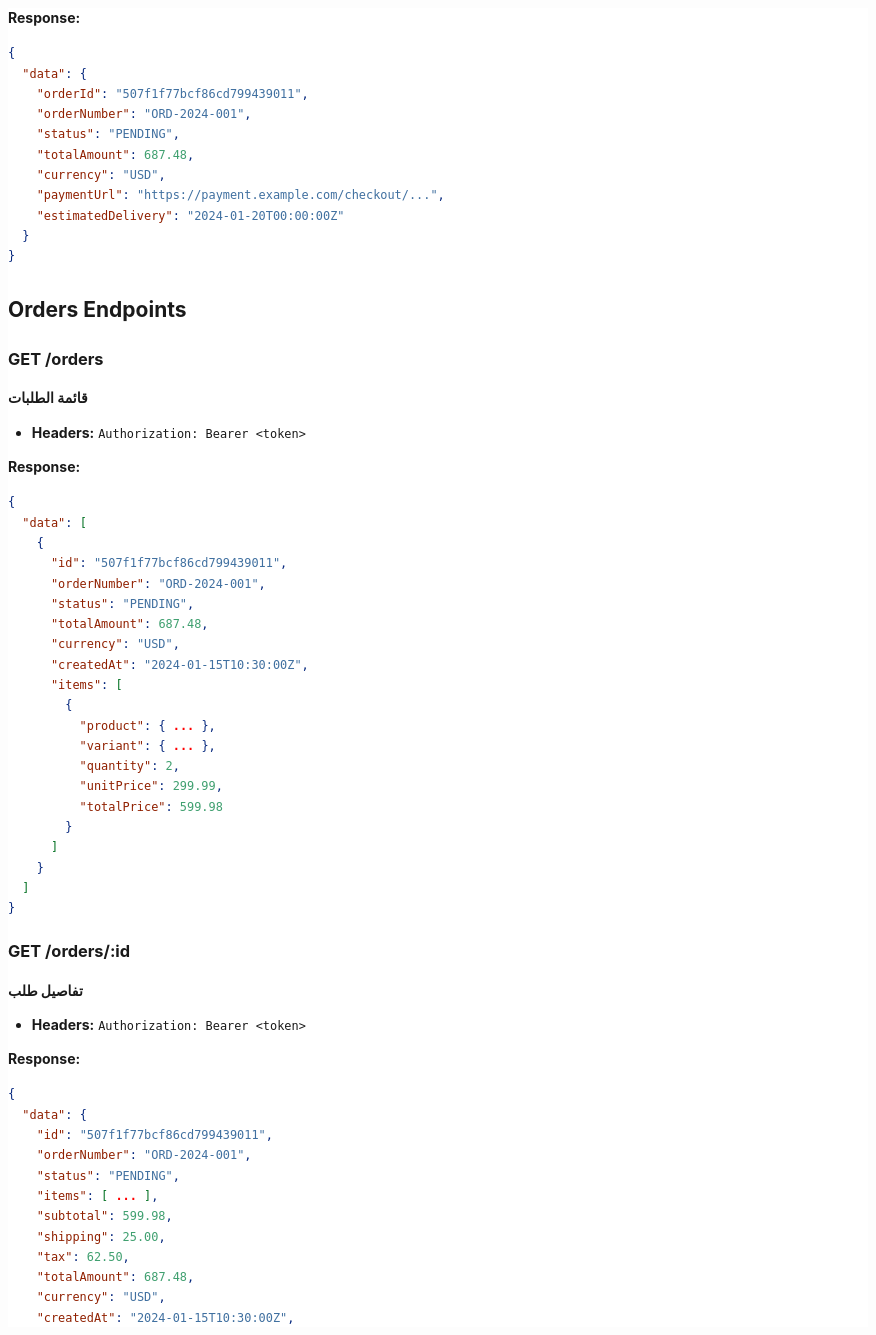 **Response:**
```json
{
  "data": {
    "orderId": "507f1f77bcf86cd799439011",
    "orderNumber": "ORD-2024-001",
    "status": "PENDING",
    "totalAmount": 687.48,
    "currency": "USD",
    "paymentUrl": "https://payment.example.com/checkout/...",
    "estimatedDelivery": "2024-01-20T00:00:00Z"
  }
}
```

## Orders Endpoints

### GET /orders
**قائمة الطلبات**
- **Headers:** `Authorization: Bearer <token>`

**Response:**
```json
{
  "data": [
    {
      "id": "507f1f77bcf86cd799439011",
      "orderNumber": "ORD-2024-001",
      "status": "PENDING",
      "totalAmount": 687.48,
      "currency": "USD",
      "createdAt": "2024-01-15T10:30:00Z",
      "items": [
        {
          "product": { ... },
          "variant": { ... },
          "quantity": 2,
          "unitPrice": 299.99,
          "totalPrice": 599.98
        }
      ]
    }
  ]
}
```

### GET /orders/:id
**تفاصيل طلب**
- **Headers:** `Authorization: Bearer <token>`

**Response:**
```json
{
  "data": {
    "id": "507f1f77bcf86cd799439011",
    "orderNumber": "ORD-2024-001",
    "status": "PENDING",
    "items": [ ... ],
    "subtotal": 599.98,
    "shipping": 25.00,
    "tax": 62.50,
    "totalAmount": 687.48,
    "currency": "USD",
    "createdAt": "2024-01-15T10:30:00Z",
```